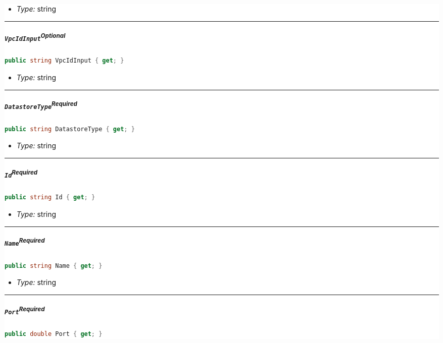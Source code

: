- *Type:* string

---

##### `VpcIdInput`<sup>Optional</sup> <a name="VpcIdInput" id="@cdktf/provider-opentelekomcloud.dataOpentelekomcloudRdsInstanceV3.DataOpentelekomcloudRdsInstanceV3.property.vpcIdInput"></a>

```csharp
public string VpcIdInput { get; }
```

- *Type:* string

---

##### `DatastoreType`<sup>Required</sup> <a name="DatastoreType" id="@cdktf/provider-opentelekomcloud.dataOpentelekomcloudRdsInstanceV3.DataOpentelekomcloudRdsInstanceV3.property.datastoreType"></a>

```csharp
public string DatastoreType { get; }
```

- *Type:* string

---

##### `Id`<sup>Required</sup> <a name="Id" id="@cdktf/provider-opentelekomcloud.dataOpentelekomcloudRdsInstanceV3.DataOpentelekomcloudRdsInstanceV3.property.id"></a>

```csharp
public string Id { get; }
```

- *Type:* string

---

##### `Name`<sup>Required</sup> <a name="Name" id="@cdktf/provider-opentelekomcloud.dataOpentelekomcloudRdsInstanceV3.DataOpentelekomcloudRdsInstanceV3.property.name"></a>

```csharp
public string Name { get; }
```

- *Type:* string

---

##### `Port`<sup>Required</sup> <a name="Port" id="@cdktf/provider-opentelekomcloud.dataOpentelekomcloudRdsInstanceV3.DataOpentelekomcloudRdsInstanceV3.property.port"></a>

```csharp
public double Port { get; }
```
